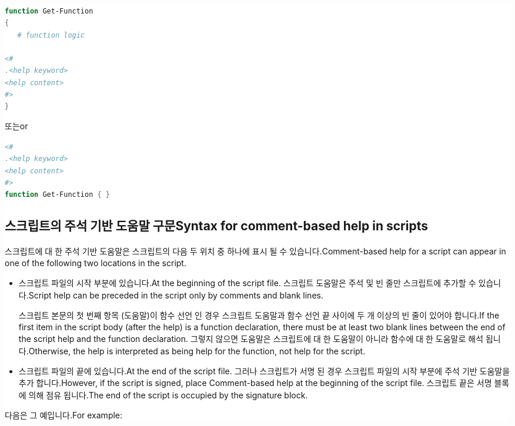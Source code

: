 ```powershell
function Get-Function
{
   # function logic

<#
.<help keyword>
<help content>
#>
}
```

<span data-ttu-id="dd7cf-142">또는</span><span class="sxs-lookup"><span data-stu-id="dd7cf-142">or</span></span>

```powershell
<#
.<help keyword>
<help content>
#>
function Get-Function { }
```

## <a name="syntax-for-comment-based-help-in-scripts"></a><span data-ttu-id="dd7cf-143">스크립트의 주석 기반 도움말 구문</span><span class="sxs-lookup"><span data-stu-id="dd7cf-143">Syntax for comment-based help in scripts</span></span>

<span data-ttu-id="dd7cf-144">스크립트에 대 한 주석 기반 도움말은 스크립트의 다음 두 위치 중 하나에 표시 될 수 있습니다.</span><span class="sxs-lookup"><span data-stu-id="dd7cf-144">Comment-based help for a script can appear in one of the following two locations in the script.</span></span>

- <span data-ttu-id="dd7cf-145">스크립트 파일의 시작 부분에 있습니다.</span><span class="sxs-lookup"><span data-stu-id="dd7cf-145">At the beginning of the script file.</span></span> <span data-ttu-id="dd7cf-146">스크립트 도움말은 주석 및 빈 줄만 스크립트에 추가할 수 있습니다.</span><span class="sxs-lookup"><span data-stu-id="dd7cf-146">Script help can be preceded in the script only by comments and blank lines.</span></span>

  <span data-ttu-id="dd7cf-147">스크립트 본문의 첫 번째 항목 (도움말)이 함수 선언 인 경우 스크립트 도움말과 함수 선언 끝 사이에 두 개 이상의 빈 줄이 있어야 합니다.</span><span class="sxs-lookup"><span data-stu-id="dd7cf-147">If the first item in the script body (after the help) is a function declaration, there must be at least two blank lines between the end of the script help and the function declaration.</span></span> <span data-ttu-id="dd7cf-148">그렇지 않으면 도움말은 스크립트에 대 한 도움말이 아니라 함수에 대 한 도움말로 해석 됩니다.</span><span class="sxs-lookup"><span data-stu-id="dd7cf-148">Otherwise, the help is interpreted as being help for the function, not help for the script.</span></span>

- <span data-ttu-id="dd7cf-149">스크립트 파일의 끝에 있습니다.</span><span class="sxs-lookup"><span data-stu-id="dd7cf-149">At the end of the script file.</span></span> <span data-ttu-id="dd7cf-150">그러나 스크립트가 서명 된 경우 스크립트 파일의 시작 부분에 주석 기반 도움말을 추가 합니다.</span><span class="sxs-lookup"><span data-stu-id="dd7cf-150">However, if the script is signed, place Comment-based help at the beginning of the script file.</span></span> <span data-ttu-id="dd7cf-151">스크립트 끝은 서명 블록에 의해 점유 됩니다.</span><span class="sxs-lookup"><span data-stu-id="dd7cf-151">The end of the script is occupied by the signature block.</span></span>

<span data-ttu-id="dd7cf-152">다음은 그 예입니다.</span><span class="sxs-lookup"><span data-stu-id="dd7cf-152">For example:</span></span>
